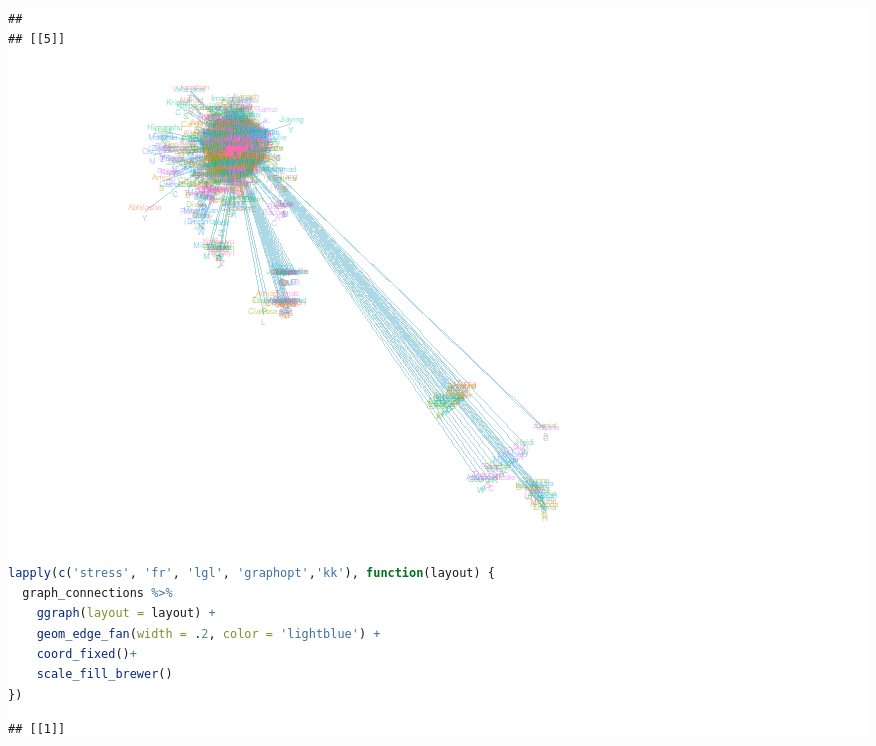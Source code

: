     ## 
    ## [[5]]

![](Assignment--1_files/figure-gfm/netwrok%20plotting%206-5.png)

``` r
lapply(c('stress', 'fr', 'lgl', 'graphopt','kk'), function(layout) {
  graph_connections %>%
    ggraph(layout = layout) +
    geom_edge_fan(width = .2, color = 'lightblue') + 
    coord_fixed()+
    scale_fill_brewer()
})
```

    ## [[1]]
